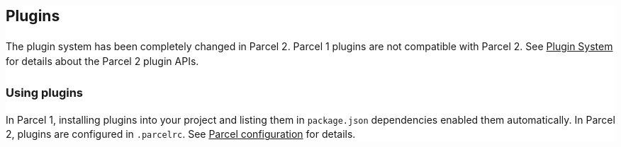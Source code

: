 ## Plugins

The plugin system has been completely changed in Parcel 2. Parcel 1 plugins are not compatible with Parcel 2. See [Plugin System](/plugin-system/overview.md) for details about the Parcel 2 plugin APIs.

### Using plugins

In Parcel 1, installing plugins into your project and listing them in `package.json` dependencies enabled them automatically. In Parcel 2, plugins are configured in `.parcelrc`. See [Parcel configuration](/features/plugins.md) for details.
